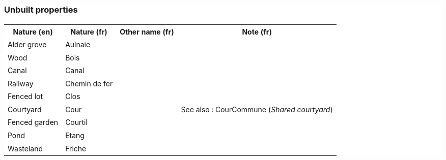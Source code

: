 ### Unbuilt properties

<table>
  <tr>
    <th>Nature (en)</th>
    <th>Nature (fr)</th>
    <th>Other name (fr)</th>
    <th>Note (fr)</th>
  </tr>
  <tr>
    <td>Alder grove</td>
    <td>Aulnaie</td>
    <td></td>
    <td></td>
  </tr>
  <tr>
    <td>Wood</td>
    <td>Bois</td>
    <td></td>
    <td></td>
  </tr>
  <tr>
    <td>Canal</td>
    <td>Canal</td>
    <td></td>
    <td></td>
  </tr>
  <tr>
    <td>Railway</td>
    <td>Chemin de fer</td>
    <td></td>
    <td></td>
  </tr>
  <tr>
    <td>Fenced lot</td>
    <td>Clos</td>
    <td></td>
    <td></td>
  </tr>
  <tr>
    <td>Courtyard</td>
    <td>Cour</td>
    <td></td>
    <td>See also : CourCommune (<i>Shared courtyard</i>)</td>
  </tr>
  <tr>
    <td>Fenced garden</td>
    <td>Courtil</td>
    <td></td>
    <td></td>
  </tr>
  <tr>
    <td>Pond</td>
    <td>Etang</td>
    <td></td>
    <td></td>
  </tr>
  <tr>
    <td>Wasteland</td>
    <td>Friche</td>
    <td></td>
    <td></td>
  </tr>